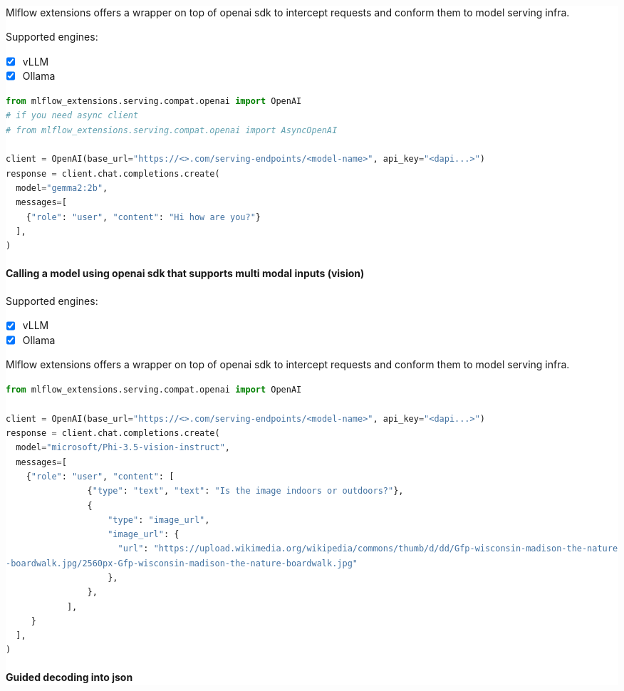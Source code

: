 Mlflow extensions offers a wrapper on top of openai sdk to intercept requests and conform them to model serving infra.

Supported engines:
- [x] vLLM
- [x] Ollama

```python
from mlflow_extensions.serving.compat.openai import OpenAI
# if you need async client
# from mlflow_extensions.serving.compat.openai import AsyncOpenAI

client = OpenAI(base_url="https://<>.com/serving-endpoints/<model-name>", api_key="<dapi...>")
response = client.chat.completions.create(
  model="gemma2:2b",
  messages=[
    {"role": "user", "content": "Hi how are you?"}
  ],
)
```

#### Calling a model using openai sdk that supports multi modal inputs (vision)

Supported engines:
- [x] vLLM
- [x] Ollama

Mlflow extensions offers a wrapper on top of openai sdk to intercept requests and conform them to model serving infra.

```python
from mlflow_extensions.serving.compat.openai import OpenAI

client = OpenAI(base_url="https://<>.com/serving-endpoints/<model-name>", api_key="<dapi...>")
response = client.chat.completions.create(
  model="microsoft/Phi-3.5-vision-instruct",
  messages=[
    {"role": "user", "content": [
                {"type": "text", "text": "Is the image indoors or outdoors?"},
                {
                    "type": "image_url",
                    "image_url": {
                      "url": "https://upload.wikimedia.org/wikipedia/commons/thumb/d/dd/Gfp-wisconsin-madison-the-nature-boardwalk.jpg/2560px-Gfp-wisconsin-madison-the-nature-boardwalk.jpg"
                    },
                },
            ],
     }
  ],
)
```

#### Guided decoding into json
